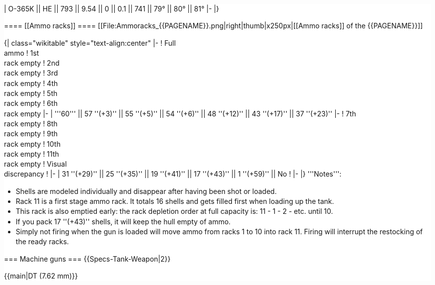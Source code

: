 | O-365K || HE || 793 || 9.54 || 0 || 0.1 || 741 || 79° || 80° || 81°
|-
|}

==== [[Ammo racks]] ====
[[File:Ammoracks_{{PAGENAME}}.png|right|thumb|x250px|[[Ammo racks]] of the {{PAGENAME}}]]

{| class="wikitable" style="text-align:center"
|-
! Full<br>ammo
! 1st<br>rack empty
! 2nd<br>rack empty
! 3rd<br>rack empty
! 4th<br>rack empty
! 5th<br>rack empty
! 6th<br>rack empty
|-
| '''60''' || 57&nbsp;''(+3)'' || 55&nbsp;''(+5)'' || 54&nbsp;''(+6)'' || 48&nbsp;''(+12)'' || 43&nbsp;''(+17)'' || 37&nbsp;''(+23)''
|-
! 7th<br>rack empty
! 8th<br>rack empty
! 9th<br>rack empty
! 10th<br>rack empty
! 11th<br>rack empty
! Visual<br>discrepancy
!
|-
| 31&nbsp;''(+29)'' || 25&nbsp;''(+35)'' || 19&nbsp;''(+41)'' || 17&nbsp;''(+43)'' || 1&nbsp;''(+59)'' || No
!
|-
|}
'''Notes''':

* Shells are modeled individually and disappear after having been shot or loaded.
* Rack 11 is a first stage ammo rack. It totals 16 shells and gets filled first when loading up the tank.
* This rack is also emptied early: the rack depletion order at full capacity is: 11 - 1 - 2 - etc. until 10.
* If you pack 17&nbsp;''(+43)'' shells, it will keep the hull empty of ammo.
* Simply not firing when the gun is loaded will move ammo from racks 1 to 10 into rack 11. Firing will interrupt the restocking of the ready racks.

=== Machine guns ===
{{Specs-Tank-Weapon|2}}

{{main|DT (7.62 mm)}}
